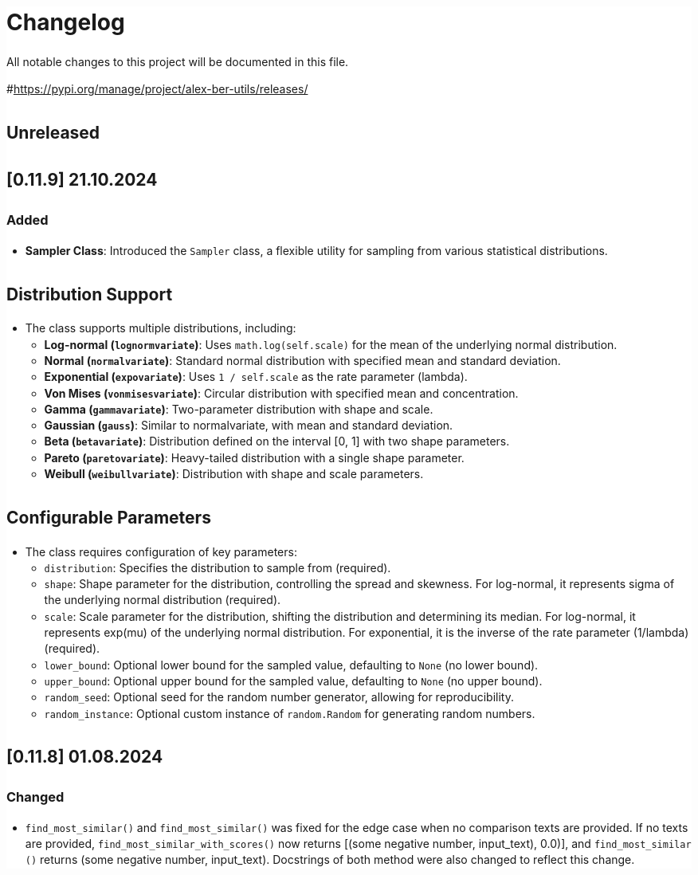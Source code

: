 # Changelog
All notable changes to this project will be documented in this file.

\#https://pypi.org/manage/project/alex-ber-utils/releases/


## Unreleased
## [0.11.9] 21.10.2024
### Added

- **Sampler Class**: Introduced the `Sampler` class, a flexible utility for sampling from various statistical distributions.

## Distribution Support

- The class supports multiple distributions, including:
  - **Log-normal (`lognormvariate`)**: Uses `math.log(self.scale)` for the mean of the underlying normal distribution.
  - **Normal (`normalvariate`)**: Standard normal distribution with specified mean and standard deviation.
  - **Exponential (`expovariate`)**: Uses `1 / self.scale` as the rate parameter (lambda).
  - **Von Mises (`vonmisesvariate`)**: Circular distribution with specified mean and concentration.
  - **Gamma (`gammavariate`)**: Two-parameter distribution with shape and scale.
  - **Gaussian (`gauss`)**: Similar to normalvariate, with mean and standard deviation.
  - **Beta (`betavariate`)**: Distribution defined on the interval [0, 1] with two shape parameters.
  - **Pareto (`paretovariate`)**: Heavy-tailed distribution with a single shape parameter.
  - **Weibull (`weibullvariate`)**: Distribution with shape and scale parameters.

## Configurable Parameters

- The class requires configuration of key parameters:
  - `distribution`: Specifies the distribution to sample from (required).
  - `shape`: Shape parameter for the distribution, controlling the spread and skewness. For log-normal, it represents sigma of the underlying normal distribution (required).
  - `scale`: Scale parameter for the distribution, shifting the distribution and determining its median. For log-normal, it represents exp(mu) of the underlying normal distribution. For exponential, it is the inverse of the rate parameter (1/lambda) (required).
  - `lower_bound`: Optional lower bound for the sampled value, defaulting to `None` (no lower bound).
  - `upper_bound`: Optional upper bound for the sampled value, defaulting to `None` (no upper bound).
  - `random_seed`: Optional seed for the random number generator, allowing for reproducibility.
  - `random_instance`: Optional custom instance of `random.Random` for generating random numbers.


## [0.11.8] 01.08.2024
### Changed
- `find_most_similar()` and `find_most_similar()` was fixed for the edge case when no comparison texts are provided. 
If no texts are provided, `find_most_similar_with_scores()` now returns [(some negative number, input_text), 0.0)], 
and `find_most_similar()` returns (some negative number, input_text). 
Docstrings of both method were also changed to reflect this change. 
